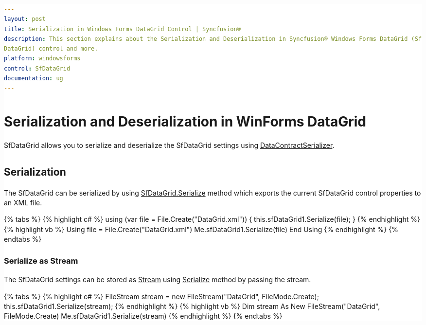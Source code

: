 ```yaml
---
layout: post
title: Serialization in Windows Forms DataGrid Control | Syncfusion®
description: This section explains about the Serialization and Deserialization in Syncfusion® Windows Forms DataGrid (SfDataGrid) control and more.
platform: windowsforms
control: SfDataGrid
documentation: ug
---
```


# Serialization and Deserialization in WinForms DataGrid

SfDataGrid allows you to serialize and deserialize the SfDataGrid settings using [DataContractSerializer](https://learn.microsoft.com/en-us/dotnet/api/system.runtime.serialization.datacontractserializer?view=net-5.0).

## Serialization

The SfDataGrid can be serialized by using [SfDataGrid.Serialize](https://help.syncfusion.com/cr/windowsforms/Syncfusion.WinForms.DataGrid.SfDataGrid.html#Syncfusion_WinForms_DataGrid_SfDataGrid_Serialize_System_IO_Stream_) method which exports the current SfDataGrid control properties to an XML file.

{% tabs %}
{% highlight c# %}
using (var file = File.Create("DataGrid.xml"))
{
    this.sfDataGrid1.Serialize(file);
}
{% endhighlight %}
{% highlight vb %}
Using file = File.Create("DataGrid.xml")
	Me.sfDataGrid1.Serialize(file)
End Using
{% endhighlight %}
{% endtabs %}

### Serialize as Stream

The SfDataGrid settings can be stored as [Stream](https://learn.microsoft.com/en-us/dotnet/api/system.io.stream?view=net-5.0) using [Serialize](https://help.syncfusion.com/cr/windowsforms/Syncfusion.WinForms.DataGrid.SfDataGrid.html#Syncfusion_WinForms_DataGrid_SfDataGrid_Serialize_System_IO_Stream_) method by passing the stream.

{% tabs %}
{% highlight c# %}
FileStream stream = new FileStream("DataGrid", FileMode.Create);
this.sfDataGrid1.Serialize(stream);
{% endhighlight %}
{% highlight vb %}
Dim stream As New FileStream("DataGrid", FileMode.Create)
Me.sfDataGrid1.Serialize(stream)
{% endhighlight %}
{% endtabs %}
